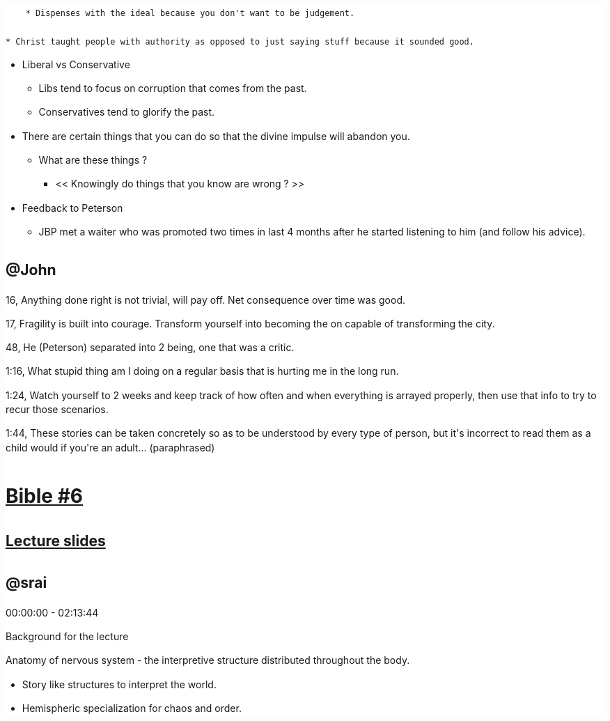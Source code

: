         * Dispenses with the ideal because you don't want to be judgement.

    * Christ taught people with authority as opposed to just saying stuff because it sounded good.

* Liberal vs Conservative

    * Libs tend to focus on corruption that comes from the past.

    * Conservatives tend to glorify the past.

* There are certain things that you can do so that the divine impulse will abandon you.

    * What are these things ?

        * << Knowingly do things that you know are wrong ? >>

* Feedback to Peterson

    * JBP met a waiter who was promoted two times in last 4 months after he started listening to him (and follow his advice).

## @John

16, Anything done right is not trivial, will pay off. Net consequence over time was good.

17, Fragility is built into courage. Transform yourself into becoming the on capable of transforming the city.

48, He (Peterson) separated into 2 being, one that was a critic.

1:16, What stupid thing am I doing on a regular basis that is hurting me in the long run.

1:24, Watch yourself to 2 weeks and keep track of how often and when everything is arrayed properly, then use that info to try to recur those scenarios.

1:44, These stories can be taken concretely so as to be understood by every type of person, but it's incorrect to read them as a child would if you're an adult... (paraphrased)

# [Bible #6](https://discuss.jordanbpeterson.community/t/bible-lecture-6/41/1)

## [Lecture slides](https://docs.google.com/presentation/d/13dUwvhP2-7PrN2v3cAIe-a9V-OGEL7Fsg9Aid4aD_ZI/edit?usp=sharing)

## @srai

00:00:00 - 02:13:44

Background for the lecture

Anatomy of nervous system - the interpretive structure distributed throughout the body.

* Story like structures to interpret the world.

* Hemispheric specialization for chaos and order.
